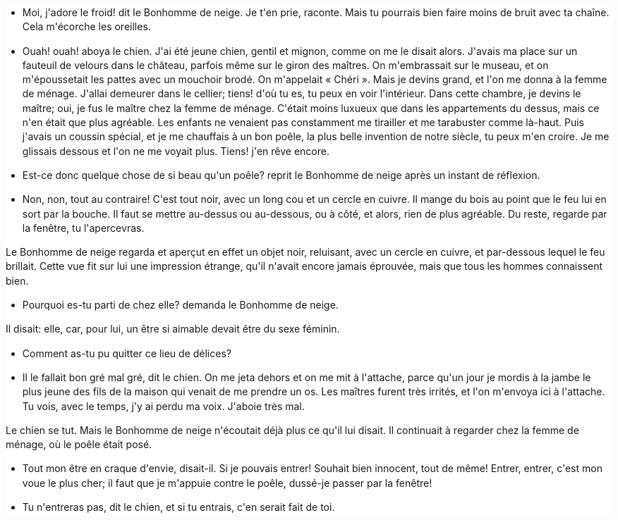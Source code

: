 - Moi, j'adore le froid! dit le Bonhomme de neige. Je t'en prie,
raconte. Mais tu pourrais bien faire moins de bruit avec ta chaîne. Cela
m'écorche les oreilles.

- Ouah! ouah! aboya le chien. J'ai été jeune chien, gentil et mignon,
comme on me le disait alors. J'avais ma place sur un fauteuil de
velours dans le château, parfois même sur le giron des maîtres. On
m'embrassait sur le museau, et on m'époussetait les pattes avec un
mouchoir brodé. On m'appelait « Chéri ». Mais je devins grand, et l'on
me donna à la femme de ménage. J'allai demeurer dans le cellier; tiens!
d'où tu es, tu peux en voir l'intérieur. Dans cette chambre, je devins
le maître; oui, je fus le maître chez la femme de ménage. C'était moins
luxueux que dans les appartements du dessus, mais ce n'en était que
plus agréable. Les enfants ne venaient pas constamment me tirailler et
me tarabuster comme là-haut. Puis j'avais un coussin spécial, et je me
chauffais à un bon poêle, la plus belle invention de notre siècle, tu
peux m'en croire. Je me glissais dessous et l'on ne me voyait plus.
Tiens! j'en rêve encore.

- Est-ce donc quelque chose de si beau qu'un poêle? reprit le Bonhomme
de neige après un instant de réflexion.

- Non, non, tout au contraire! C'est tout noir, avec un long cou et un
cercle en cuivre. Il mange du bois au point que le feu lui en sort par
la bouche. Il faut se mettre au-dessus ou au-dessous, ou à côté, et
alors, rien de plus agréable. Du reste, regarde par la fenêtre, tu
l'apercevras.

Le Bonhomme de neige regarda et aperçut en effet un objet noir,
reluisant, avec un cercle en cuivre, et par-dessous lequel le feu
brillait. Cette vue fit sur lui une impression étrange, qu'il n'avait
encore jamais éprouvée, mais que tous les hommes connaissent bien.

- Pourquoi es-tu parti de chez elle? demanda le Bonhomme de neige.

Il disait: elle, car, pour lui, un être si aimable devait être du sexe
féminin.

- Comment as-tu pu quitter ce lieu de délices?

- Il le fallait bon gré mal gré, dit le chien. On me jeta dehors et on
me mit à l'attache, parce qu'un jour je mordis à la jambe le plus
jeune des fils de la maison qui venait de me prendre un os. Les maîtres
furent très irrités, et l'on m'envoya ici à l'attache. Tu vois, avec
le temps, j'y ai perdu ma voix. J'aboie très mal.

Le chien se tut. Mais le Bonhomme de neige n'écoutait déjà plus ce
qu'il lui disait. Il continuait à regarder chez la femme de ménage, où
le poêle était posé.

- Tout mon être en craque d'envie, disait-il. Si je pouvais entrer!
Souhait bien innocent, tout de même! Entrer, entrer, c'est mon voue le
plus cher; il faut que je m'appuie contre le poêle, dussé-je passer par
la fenêtre!

- Tu n'entreras pas, dit le chien, et si tu entrais, c'en serait fait
de toi.
